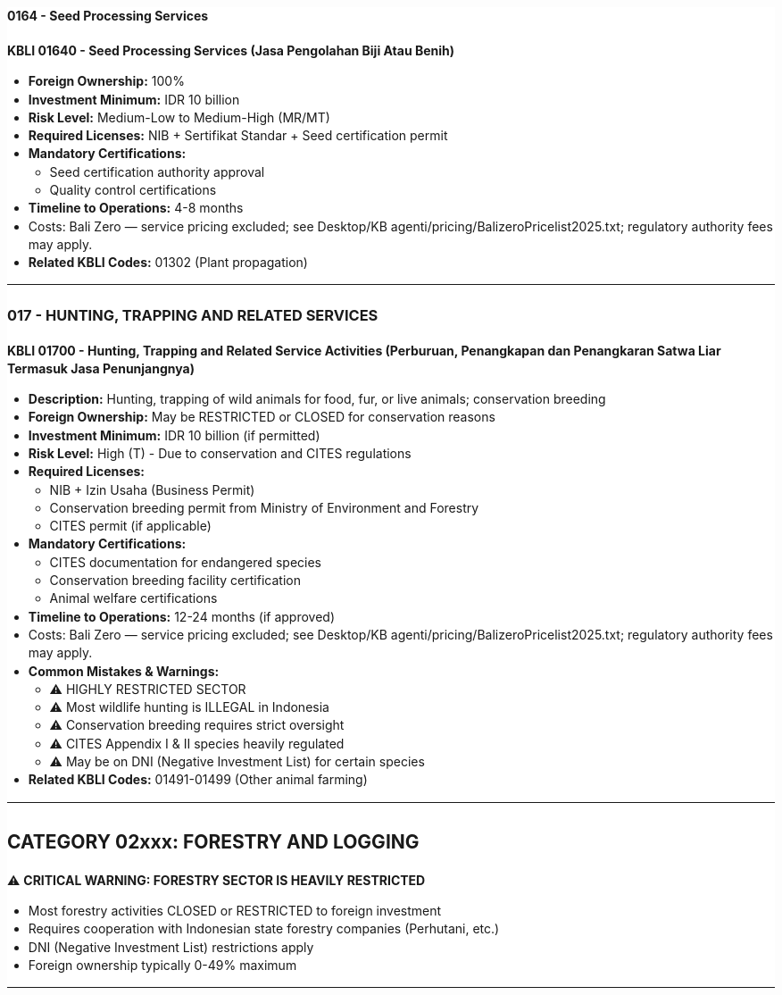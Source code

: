 #### **0164 - Seed Processing Services**

**KBLI 01640 - Seed Processing Services (Jasa Pengolahan Biji Atau Benih)**
- **Foreign Ownership:** 100%
- **Investment Minimum:** IDR 10 billion
- **Risk Level:** Medium-Low to Medium-High (MR/MT)
- **Required Licenses:** NIB + Sertifikat Standar + Seed certification permit
- **Mandatory Certifications:**
  - Seed certification authority approval
  - Quality control certifications
- **Timeline to Operations:** 4-8 months
- Costs: Bali Zero — service pricing excluded; see Desktop/KB agenti/pricing/BalizeroPricelist2025.txt; regulatory authority fees may apply.
- **Related KBLI Codes:** 01302 (Plant propagation)

---

### 017 - HUNTING, TRAPPING AND RELATED SERVICES

**KBLI 01700 - Hunting, Trapping and Related Service Activities (Perburuan, Penangkapan dan Penangkaran Satwa Liar Termasuk Jasa Penunjangnya)**
- **Description:** Hunting, trapping of wild animals for food, fur, or live animals; conservation breeding
- **Foreign Ownership:** May be RESTRICTED or CLOSED for conservation reasons
- **Investment Minimum:** IDR 10 billion (if permitted)
- **Risk Level:** High (T) - Due to conservation and CITES regulations
- **Required Licenses:**
  - NIB + Izin Usaha (Business Permit)
  - Conservation breeding permit from Ministry of Environment and Forestry
  - CITES permit (if applicable)
- **Mandatory Certifications:**
  - CITES documentation for endangered species
  - Conservation breeding facility certification
  - Animal welfare certifications
- **Timeline to Operations:** 12-24 months (if approved)
- Costs: Bali Zero — service pricing excluded; see Desktop/KB agenti/pricing/BalizeroPricelist2025.txt; regulatory authority fees may apply.
- **Common Mistakes & Warnings:**
  - ⚠️ HIGHLY RESTRICTED SECTOR
  - ⚠️ Most wildlife hunting is ILLEGAL in Indonesia
  - ⚠️ Conservation breeding requires strict oversight
  - ⚠️ CITES Appendix I & II species heavily regulated
  - ⚠️ May be on DNI (Negative Investment List) for certain species
- **Related KBLI Codes:** 01491-01499 (Other animal farming)

---

## CATEGORY 02xxx: FORESTRY AND LOGGING

⚠️ **CRITICAL WARNING: FORESTRY SECTOR IS HEAVILY RESTRICTED**
- Most forestry activities CLOSED or RESTRICTED to foreign investment
- Requires cooperation with Indonesian state forestry companies (Perhutani, etc.)
- DNI (Negative Investment List) restrictions apply
- Foreign ownership typically 0-49% maximum

---